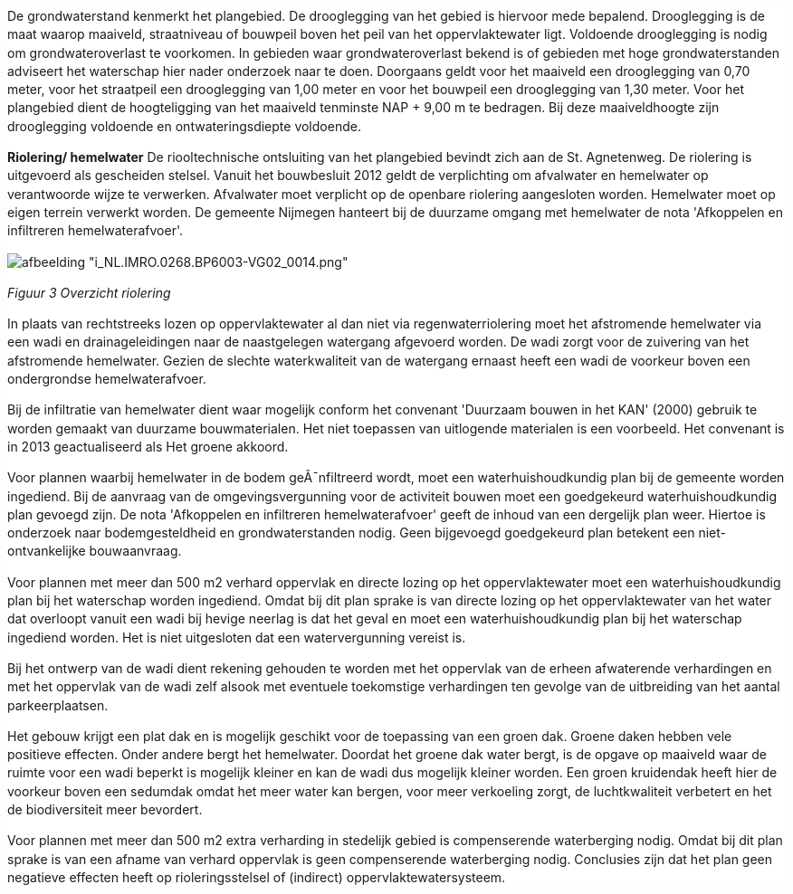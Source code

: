 De grondwaterstand kenmerkt het plangebied. De drooglegging van het gebied is hiervoor mede bepalend. Drooglegging is de maat waarop maaiveld, straatniveau of bouwpeil boven het peil van het oppervlaktewater ligt. Voldoende drooglegging is nodig om grondwateroverlast te voorkomen. In gebieden waar grondwateroverlast bekend is of gebieden met hoge grondwaterstanden adviseert het waterschap hier nader onderzoek naar te doen. Doorgaans geldt voor het maaiveld een drooglegging van 0,70 meter, voor het straatpeil een drooglegging van 1,00 meter en voor het bouwpeil een drooglegging van 1,30 meter. Voor het plangebied dient de hoogteligging van het maaiveld tenminste NAP \+ 9,00 m te bedragen. Bij deze maaiveldhoogte zijn drooglegging voldoende en ontwateringsdiepte voldoende.

**Riolering/ hemelwater** De riooltechnische ontsluiting van het plangebied bevindt zich aan de St. Agnetenweg. De riolering is uitgevoerd als gescheiden stelsel. Vanuit het bouwbesluit 2012 geldt de verplichting om afvalwater en hemelwater op verantwoorde wijze te verwerken. Afvalwater moet verplicht op de openbare riolering aangesloten worden. Hemelwater moet op eigen terrein verwerkt worden. De gemeente Nijmegen hanteert bij de duurzame omgang met hemelwater de nota 'Afkoppelen en infiltreren hemelwaterafvoer'.

![afbeelding "i_NL.IMRO.0268.BP6003-VG02_0014.png"](i_NL.IMRO.0268.BP6003-VG02_0014.png)

*Figuur 3 Overzicht riolering*

In plaats van rechtstreeks lozen op oppervlaktewater al dan niet via regenwaterriolering moet het afstromende hemelwater via een wadi en drainageleidingen naar de naastgelegen watergang afgevoerd worden. De wadi zorgt voor de zuivering van het afstromende hemelwater. Gezien de slechte waterkwaliteit van de watergang ernaast heeft een wadi de voorkeur boven een ondergrondse hemelwaterafvoer.

Bij de infiltratie van hemelwater dient waar mogelijk conform het convenant 'Duurzaam bouwen in het KAN' (2000\) gebruik te worden gemaakt van duurzame bouwmaterialen. Het niet toepassen van uitlogende materialen is een voorbeeld. Het convenant is in 2013 geactualiseerd als Het groene akkoord.

Voor plannen waarbij hemelwater in de bodem geÃ¯nfiltreerd wordt, moet een waterhuishoudkundig plan bij de gemeente worden ingediend. Bij de aanvraag van de omgevingsvergunning voor de activiteit bouwen moet een goedgekeurd waterhuishoudkundig plan gevoegd zijn. De nota 'Afkoppelen en infiltreren hemelwaterafvoer' geeft de inhoud van een dergelijk plan weer. Hiertoe is onderzoek naar bodemgesteldheid en grondwaterstanden nodig. Geen bijgevoegd goedgekeurd plan betekent een niet\-ontvankelijke bouwaanvraag.

Voor plannen met meer dan 500 m2 verhard oppervlak en directe lozing op het oppervlaktewater moet een waterhuishoudkundig plan bij het waterschap worden ingediend. Omdat bij dit plan sprake is van directe lozing op het oppervlaktewater van het water dat overloopt vanuit een wadi bij hevige neerlag is dat het geval en moet een waterhuishoudkundig plan bij het waterschap ingediend worden. Het is niet uitgesloten dat een watervergunning vereist is.

Bij het ontwerp van de wadi dient rekening gehouden te worden met het oppervlak van de erheen afwaterende verhardingen en met het oppervlak van de wadi zelf alsook met eventuele toekomstige verhardingen ten gevolge van de uitbreiding van het aantal parkeerplaatsen.

Het gebouw krijgt een plat dak en is mogelijk geschikt voor de toepassing van een groen dak. Groene daken hebben vele positieve effecten. Onder andere bergt het hemelwater. Doordat het groene dak water bergt, is de opgave op maaiveld waar de ruimte voor een wadi beperkt is mogelijk kleiner en kan de wadi dus mogelijk kleiner worden. Een groen kruidendak heeft hier de voorkeur boven een sedumdak omdat het meer water kan bergen, voor meer verkoeling zorgt, de luchtkwaliteit verbetert en het de biodiversiteit meer bevordert.

Voor plannen met meer dan 500 m2 extra verharding in stedelijk gebied is compenserende waterberging nodig. Omdat bij dit plan sprake is van een afname van verhard oppervlak is geen compenserende waterberging nodig. Conclusies zijn dat het plan geen negatieve effecten heeft op rioleringsstelsel of (indirect) oppervlaktewatersysteem.
